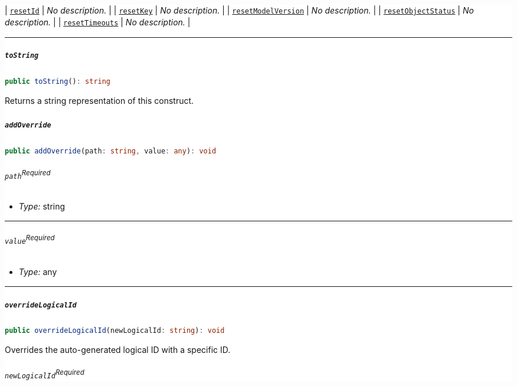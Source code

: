 | <code><a href="#rhizo-co-terraform-provider-oci.dataintegrationWorkspaceFolder.DataintegrationWorkspaceFolder.resetId">resetId</a></code> | *No description.* |
| <code><a href="#rhizo-co-terraform-provider-oci.dataintegrationWorkspaceFolder.DataintegrationWorkspaceFolder.resetKey">resetKey</a></code> | *No description.* |
| <code><a href="#rhizo-co-terraform-provider-oci.dataintegrationWorkspaceFolder.DataintegrationWorkspaceFolder.resetModelVersion">resetModelVersion</a></code> | *No description.* |
| <code><a href="#rhizo-co-terraform-provider-oci.dataintegrationWorkspaceFolder.DataintegrationWorkspaceFolder.resetObjectStatus">resetObjectStatus</a></code> | *No description.* |
| <code><a href="#rhizo-co-terraform-provider-oci.dataintegrationWorkspaceFolder.DataintegrationWorkspaceFolder.resetTimeouts">resetTimeouts</a></code> | *No description.* |

---

##### `toString` <a name="toString" id="rhizo-co-terraform-provider-oci.dataintegrationWorkspaceFolder.DataintegrationWorkspaceFolder.toString"></a>

```typescript
public toString(): string
```

Returns a string representation of this construct.

##### `addOverride` <a name="addOverride" id="rhizo-co-terraform-provider-oci.dataintegrationWorkspaceFolder.DataintegrationWorkspaceFolder.addOverride"></a>

```typescript
public addOverride(path: string, value: any): void
```

###### `path`<sup>Required</sup> <a name="path" id="rhizo-co-terraform-provider-oci.dataintegrationWorkspaceFolder.DataintegrationWorkspaceFolder.addOverride.parameter.path"></a>

- *Type:* string

---

###### `value`<sup>Required</sup> <a name="value" id="rhizo-co-terraform-provider-oci.dataintegrationWorkspaceFolder.DataintegrationWorkspaceFolder.addOverride.parameter.value"></a>

- *Type:* any

---

##### `overrideLogicalId` <a name="overrideLogicalId" id="rhizo-co-terraform-provider-oci.dataintegrationWorkspaceFolder.DataintegrationWorkspaceFolder.overrideLogicalId"></a>

```typescript
public overrideLogicalId(newLogicalId: string): void
```

Overrides the auto-generated logical ID with a specific ID.

###### `newLogicalId`<sup>Required</sup> <a name="newLogicalId" id="rhizo-co-terraform-provider-oci.dataintegrationWorkspaceFolder.DataintegrationWorkspaceFolder.overrideLogicalId.parameter.newLogicalId"></a>
